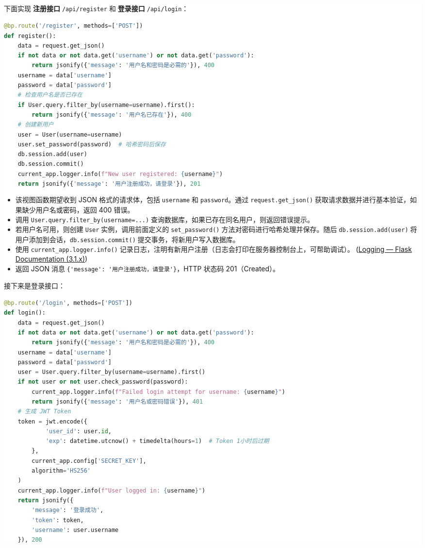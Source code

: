下面实现 **注册接口** `/api/register` 和 **登录接口** `/api/login`：

```python
@bp.route('/register', methods=['POST'])
def register():
    data = request.get_json()
    if not data or not data.get('username') or not data.get('password'):
        return jsonify({'message': '用户名和密码是必需的'}), 400
    username = data['username']
    password = data['password']
    # 检查用户名是否已存在
    if User.query.filter_by(username=username).first():
        return jsonify({'message': '用户名已存在'}), 400
    # 创建新用户
    user = User(username=username)
    user.set_password(password)  # 哈希密码后保存
    db.session.add(user)
    db.session.commit()
    current_app.logger.info(f"New user registered: {username}")
    return jsonify({'message': '用户注册成功，请登录'}), 201
```

- 该视图函数期望收到 JSON 格式的请求体，包括 `username` 和 `password`。通过 `request.get_json()` 获取请求数据并进行基本验证，如果缺少用户名或密码，返回 400 错误。  
- 调用 `User.query.filter_by(username=...)` 查询数据库，如果已存在同名用户，则返回错误提示。  
- 若用户名可用，则创建 `User` 实例，调用前面定义的 `set_password()` 方法对密码进行哈希处理并保存。随后 `db.session.add(user)` 将用户添加到会话，`db.session.commit()` 提交事务，将新用户写入数据库。  
- 使用 `current_app.logger.info()` 记录日志，注明有新用户注册（日志会打印在服务器控制台上，可帮助调试）。 ([Logging — Flask Documentation (3.1.x)](https://flask.palletsprojects.com/en/stable/logging/#:~:text=Flask%20uses%20standard%20Python%20logging,to%20log%20your%20own%20messages))  
- 返回 JSON 消息 `{'message': '用户注册成功，请登录'}`，HTTP 状态码 201（Created）。

接下来是登录接口：

```python
@bp.route('/login', methods=['POST'])
def login():
    data = request.get_json()
    if not data or not data.get('username') or not data.get('password'):
        return jsonify({'message': '用户名和密码是必需的'}), 400
    username = data['username']
    password = data['password']
    user = User.query.filter_by(username=username).first()
    if not user or not user.check_password(password):
        current_app.logger.info(f"Failed login attempt for username: {username}")
        return jsonify({'message': '用户名或密码错误'}), 401
    # 生成 JWT Token
    token = jwt.encode({
            'user_id': user.id,
            'exp': datetime.utcnow() + timedelta(hours=1)  # Token 1小时后过期
        },
        current_app.config['SECRET_KEY'],
        algorithm='HS256'
    )
    current_app.logger.info(f"User logged in: {username}")
    return jsonify({
        'message': '登录成功',
        'token': token,
        'username': user.username
    }), 200
```
